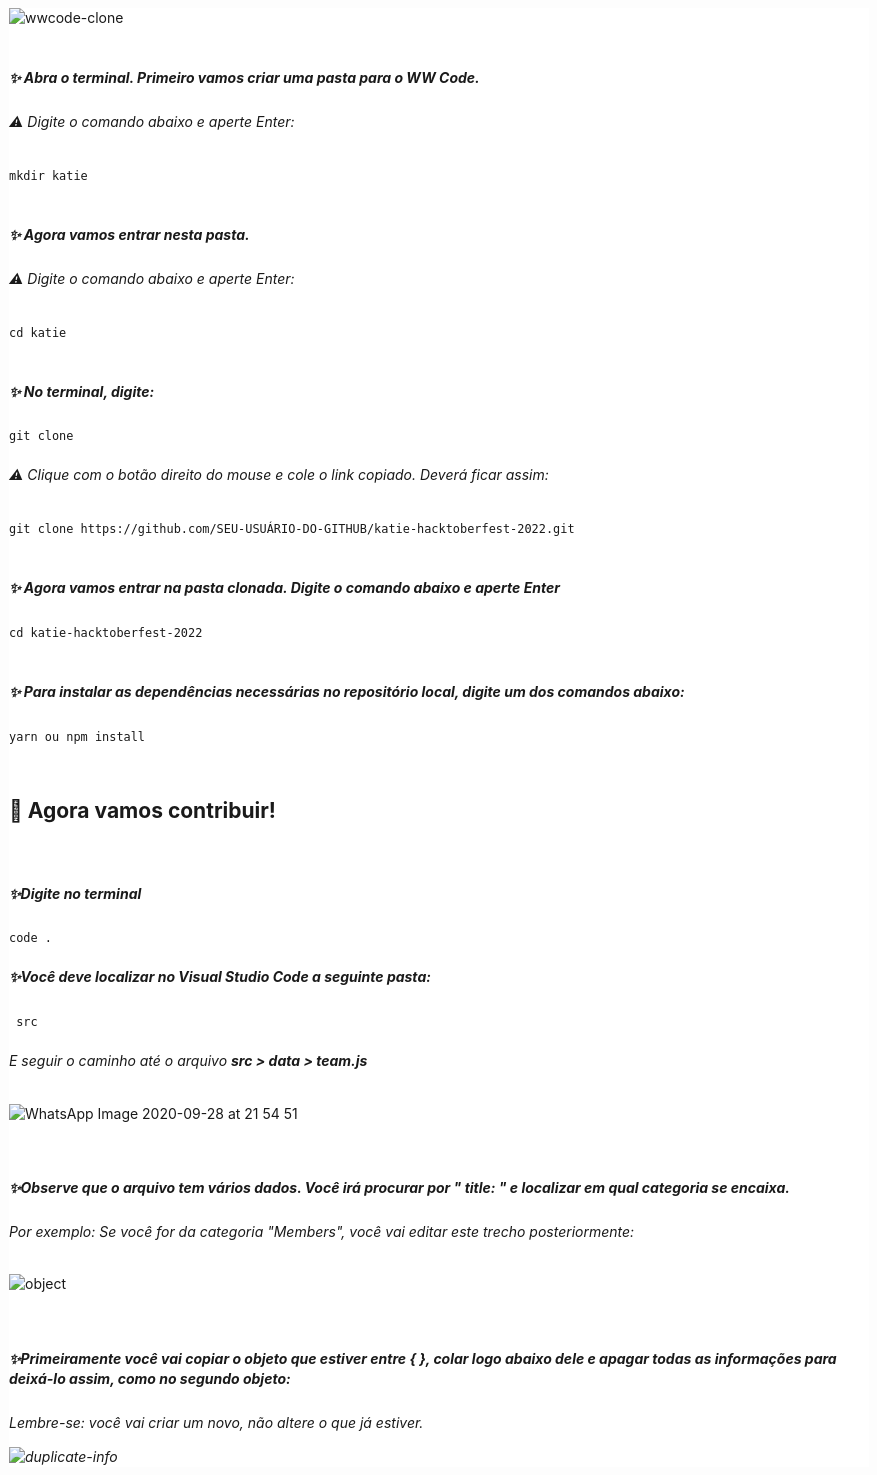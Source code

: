 ![wwcode-clone](https://user-images.githubusercontent.com/47724428/94501302-e6666a00-01d7-11eb-8986-a225ad0707a5.png)
<br/>
<br/>
<h5>✨ Abra o terminal. Primeiro vamos criar uma pasta para o WW Code. </h5>
<h6>⚠️ Digite o comando abaixo e aperte Enter: </h6>

```mkdir katie```
<br/>
<br/>
<h5>✨ Agora vamos entrar nesta pasta.</h5>
<h6>⚠️ Digite o comando abaixo e aperte Enter: </h6>

```cd katie```
<br/>
<br/>
<h5>✨ No terminal, digite:</h5>

 ``` git clone ```

<h6>⚠️ Clique com o botão direito do mouse e cole o link copiado. Deverá ficar assim: </h6> 

 ```git clone https://github.com/SEU-USUÁRIO-DO-GITHUB/katie-hacktoberfest-2022.git```
<br/>
<br/>
<h5>✨ Agora vamos entrar na pasta clonada. Digite o comando abaixo e aperte Enter</h5>

```cd katie-hacktoberfest-2022```
<br/>
<br/>
<h5>✨ Para instalar as dependências necessárias no repositório local, digite um dos comandos abaixo: </h5>

``` yarn ou npm install ```
<br/>
<br/>

## :heart_decoration: Agora vamos contribuir!
<br/>
<h5>✨Digite no terminal</h5>

 ``` code . ```
<br/>
<h5>✨Você deve localizar no Visual Studio Code a seguinte pasta:</h5>

 ``` src``` <h6>E seguir o caminho até o arquivo __src > data > team.js__</h6>

![WhatsApp Image 2020-09-28 at 21 54 51](https://user-images.githubusercontent.com/47724428/94501406-20d00700-01d8-11eb-9421-3226aad2c60c.jpeg)

<br/>
<h5>✨Observe que o arquivo tem vários dados. Você irá procurar por " title: " e localizar em qual categoria se encaixa.</h5> 
<h6>Por exemplo: Se você for da categoria "Members", você vai editar este trecho posteriormente:</h6>

![object](https://user-images.githubusercontent.com/47724428/94751807-d5486500-035f-11eb-92f6-ab24a9ff9a04.png)

<br/>
<h5>✨Primeiramente você vai copiar o objeto que estiver entre  { }, colar logo abaixo dele e apagar todas as informações para deixá-lo assim, como no segundo objeto:</h5>
<h6>Lembre-se: você vai criar um novo, não altere o que já estiver.

![duplicate-info](https://user-images.githubusercontent.com/47724428/94753057-708f0980-0363-11eb-84b8-c3fa9910aab9.png)
```